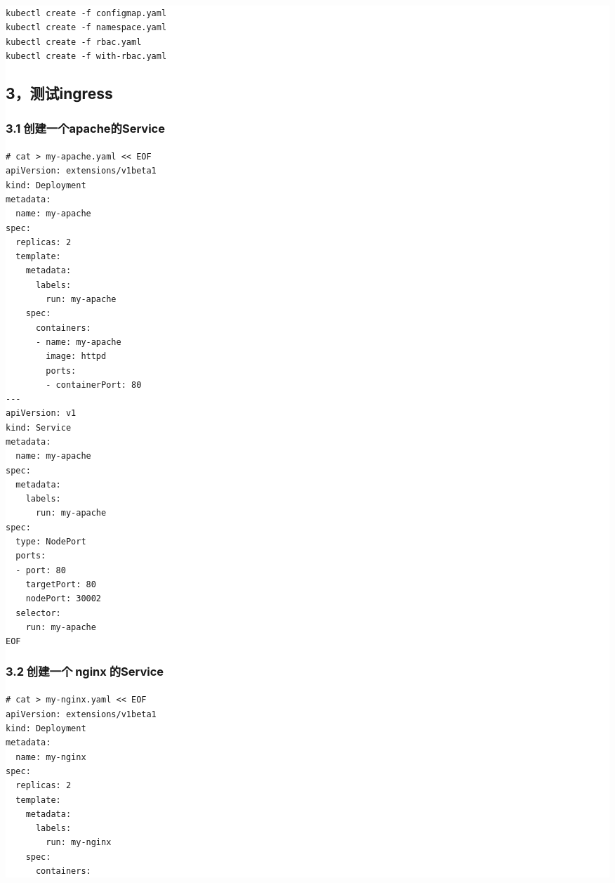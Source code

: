````
kubectl create -f configmap.yaml
kubectl create -f namespace.yaml
kubectl create -f rbac.yaml
kubectl create -f with-rbac.yaml
````

## 3，测试ingress 
### 3.1 创建一个apache的Service

````
# cat > my-apache.yaml << EOF
apiVersion: extensions/v1beta1
kind: Deployment
metadata:
  name: my-apache
spec:
  replicas: 2
  template:
    metadata:
      labels:
        run: my-apache
    spec:
      containers:
      - name: my-apache
        image: httpd
        ports:
        - containerPort: 80
---
apiVersion: v1
kind: Service
metadata:
  name: my-apache
spec:
  metadata:
    labels:
      run: my-apache
spec:
  type: NodePort
  ports:
  - port: 80
    targetPort: 80
    nodePort: 30002
  selector:
    run: my-apache
EOF
````

### 3.2 创建一个 nginx 的Service

````
# cat > my-nginx.yaml << EOF
apiVersion: extensions/v1beta1
kind: Deployment
metadata:
  name: my-nginx
spec:
  replicas: 2
  template:
    metadata:
      labels:
        run: my-nginx
    spec:
      containers:
````